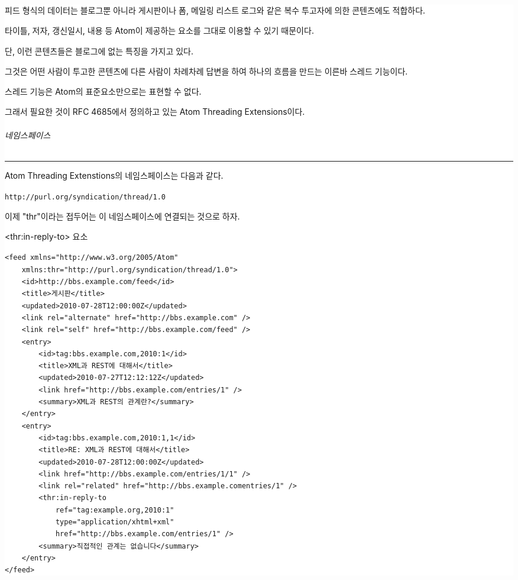 
피드 형식의 데이터는 블로그뿐 아니라 게시판이나 폼, 메일링 리스트 로그와 같은 복수 투고자에 의한 콘텐츠에도 적합하다.

타이틀, 저자, 갱신일시, 내용 등 Atom이 제공하는 요소를 그대로 이용할 수 있기 때문이다.



단, 이런 콘텐츠들은 블로그에 없는 특징을 가지고 있다.

그것은 어떤 사람이 투고한 콘텐츠에 다른 사람이 차례차례 답변을 하여 하나의 흐름을 만드는 이른바 스레드 기능이다.



스레드 기능은 Atom의 표준요소만으로는 표현할 수 없다.

그래서 필요한 것이  RFC 4685에서 정의하고 있는 Atom Threading Extensions이다. 



###### 네임스페이스

---

Atom Threading Extenstions의 네임스페이스는 다음과 같다.

```
http://purl.org/syndication/thread/1.0
```

이제 "thr"이라는 접두어는 이 네임스페이스에 연결되는 것으로 하자.



\<thr:in-reply-to> 요소

```
<feed xmlns="http://www.w3.org/2005/Atom"
    xmlns:thr="http://purl.org/syndication/thread/1.0">
    <id>http://bbs.example.com/feed</id>
    <title>게시판</title>
    <updated>2010-07-28T12:00:00Z</updated>
    <link rel="alternate" href="http://bbs.example.com" />
    <link rel="self" href="http://bbs.example.com/feed" />
    <entry>
        <id>tag:bbs.example.com,2010:1</id>
        <title>XML과 REST에 대해서</title>
        <updated>2010-07-27T12:12:12Z</updated>
        <link href="http://bbs.example.com/entries/1" />
        <summary>XML과 REST의 관계란?</summary>
    </entry>
    <entry>
        <id>tag:bbs.example.com,2010:1,1</id>
        <title>RE: XML과 REST에 대해서</title>
        <updated>2010-07-28T12:00:00Z</updated>
        <link href="http://bbs.example.com/entries/1/1" />
        <link rel="related" href="http://bbs.example.comentries/1" />
        <thr:in-reply-to
            ref="tag:example.org,2010:1"
            type="application/xhtml+xml"
            href="http://bbs.example.com/entries/1" />
        <summary>직접적인 관계는 없습니다</summary>
    </entry>
</feed>
```

